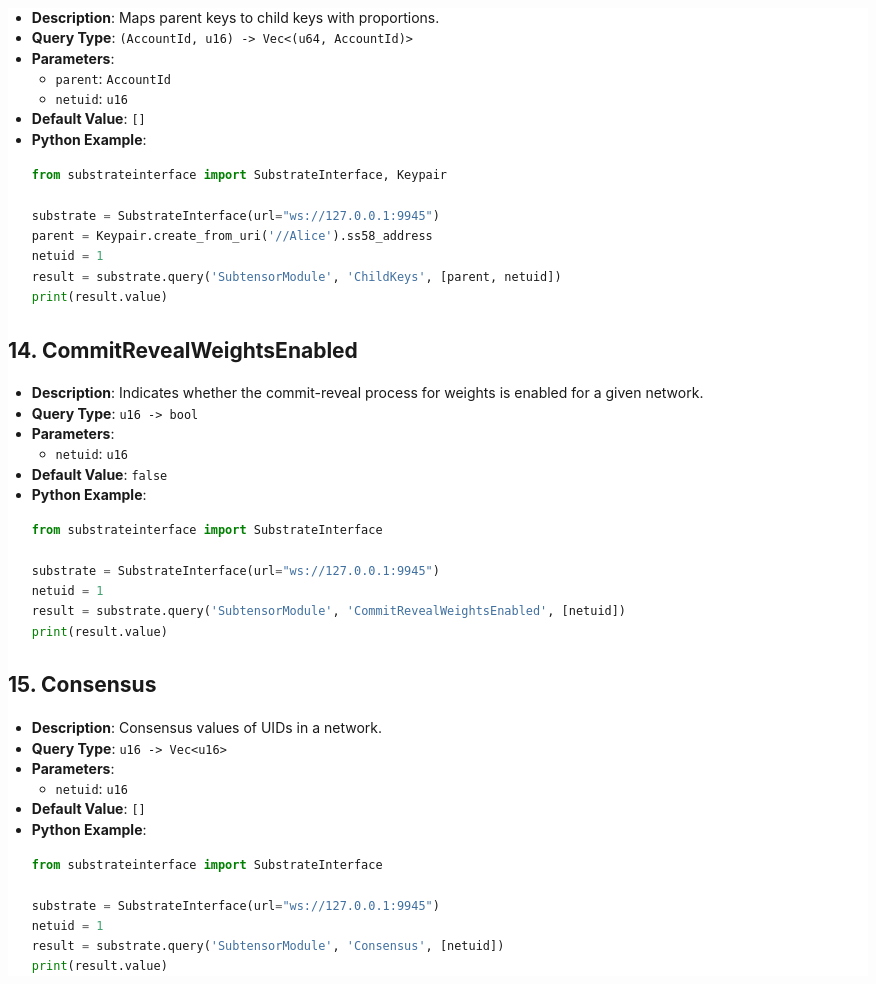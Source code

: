- **Description**: Maps parent keys to child keys with proportions.
- **Query Type**: `(AccountId, u16) -> Vec<(u64, AccountId)>`
- **Parameters**:
  - `parent`: `AccountId`
  - `netuid`: `u16`
- **Default Value**: `[]`
- **Python Example**:
    ```python
    from substrateinterface import SubstrateInterface, Keypair

    substrate = SubstrateInterface(url="ws://127.0.0.1:9945")
    parent = Keypair.create_from_uri('//Alice').ss58_address
    netuid = 1
    result = substrate.query('SubtensorModule', 'ChildKeys', [parent, netuid])
    print(result.value)
    ```

## 14. CommitRevealWeightsEnabled

- **Description**: Indicates whether the commit-reveal process for weights is enabled for a given network.
- **Query Type**: `u16 -> bool`
- **Parameters**:
  - `netuid`: `u16`
- **Default Value**: `false`
- **Python Example**:
    ```python
    from substrateinterface import SubstrateInterface

    substrate = SubstrateInterface(url="ws://127.0.0.1:9945")
    netuid = 1
    result = substrate.query('SubtensorModule', 'CommitRevealWeightsEnabled', [netuid])
    print(result.value)
    ```

## 15. Consensus

- **Description**: Consensus values of UIDs in a network.
- **Query Type**: `u16 -> Vec<u16>`
- **Parameters**:
  - `netuid`: `u16`
- **Default Value**: `[]`
- **Python Example**:
    ```python
    from substrateinterface import SubstrateInterface

    substrate = SubstrateInterface(url="ws://127.0.0.1:9945")
    netuid = 1
    result = substrate.query('SubtensorModule', 'Consensus', [netuid])
    print(result.value)
    ```
